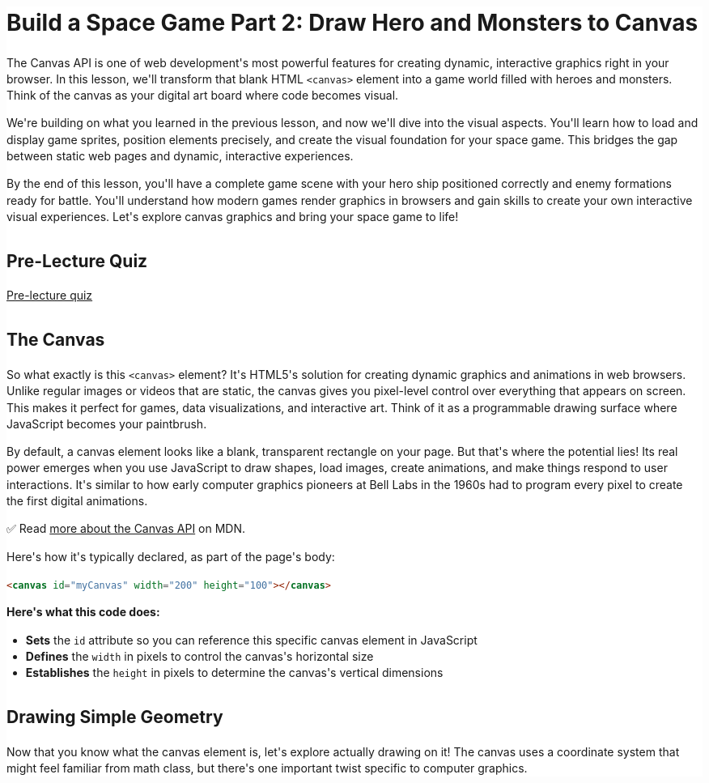 # Build a Space Game Part 2: Draw Hero and Monsters to Canvas

The Canvas API is one of web development's most powerful features for creating dynamic, interactive graphics right in your browser. In this lesson, we'll transform that blank HTML `<canvas>` element into a game world filled with heroes and monsters. Think of the canvas as your digital art board where code becomes visual.

We're building on what you learned in the previous lesson, and now we'll dive into the visual aspects. You'll learn how to load and display game sprites, position elements precisely, and create the visual foundation for your space game. This bridges the gap between static web pages and dynamic, interactive experiences.

By the end of this lesson, you'll have a complete game scene with your hero ship positioned correctly and enemy formations ready for battle. You'll understand how modern games render graphics in browsers and gain skills to create your own interactive visual experiences. Let's explore canvas graphics and bring your space game to life!

## Pre-Lecture Quiz

[Pre-lecture quiz](https://ff-quizzes.netlify.app/web/quiz/31)

## The Canvas

So what exactly is this `<canvas>` element? It's HTML5's solution for creating dynamic graphics and animations in web browsers. Unlike regular images or videos that are static, the canvas gives you pixel-level control over everything that appears on screen. This makes it perfect for games, data visualizations, and interactive art. Think of it as a programmable drawing surface where JavaScript becomes your paintbrush.

By default, a canvas element looks like a blank, transparent rectangle on your page. But that's where the potential lies! Its real power emerges when you use JavaScript to draw shapes, load images, create animations, and make things respond to user interactions. It's similar to how early computer graphics pioneers at Bell Labs in the 1960s had to program every pixel to create the first digital animations.

✅ Read [more about the Canvas API](https://developer.mozilla.org/docs/Web/API/Canvas_API) on MDN.

Here's how it's typically declared, as part of the page's body:

```html
<canvas id="myCanvas" width="200" height="100"></canvas>
```

**Here's what this code does:**
- **Sets** the `id` attribute so you can reference this specific canvas element in JavaScript
- **Defines** the `width` in pixels to control the canvas's horizontal size
- **Establishes** the `height` in pixels to determine the canvas's vertical dimensions

## Drawing Simple Geometry

Now that you know what the canvas element is, let's explore actually drawing on it! The canvas uses a coordinate system that might feel familiar from math class, but there's one important twist specific to computer graphics.
